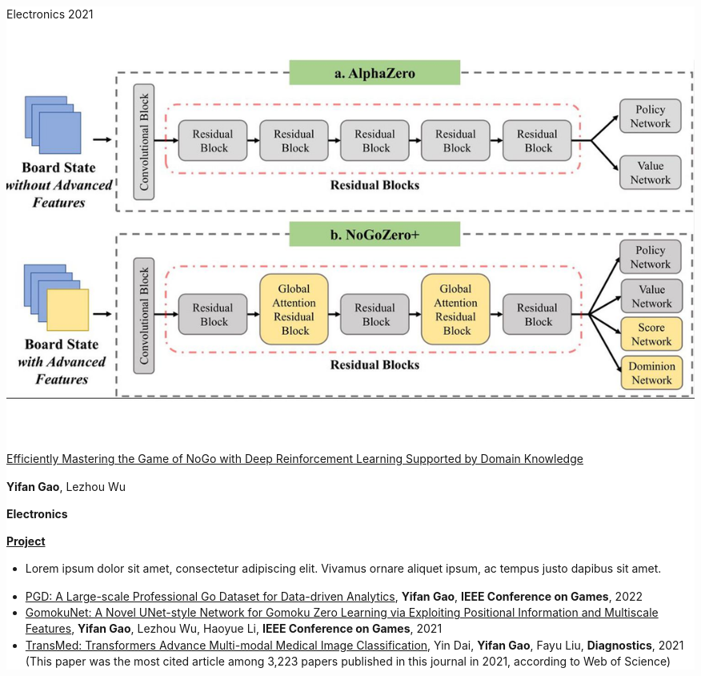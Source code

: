 <div class='paper-box'><div class='paper-box-image'><div><div class="badge">Electronics 2021</div><img src='images/nogo.jpeg' alt="sym" width="100%"></div></div>
<div class='paper-box-text' markdown="1">
  
[Efficiently Mastering the Game of NoGo with Deep Reinforcement Learning Supported by Domain Knowledge](https://www.mdpi.com/2079-9292/10/13/1533)

**Yifan Gao**, Lezhou Wu

**Electronics**

[**Project**](https://scholar.google.com/citations?view_op=view_citation&hl=zh-CN&user=DhtAFkwAAAAJ&citation_for_view=DhtAFkwAAAAJ:ALROH1vI_8AC) <strong><span class='show_paper_citations' data='DhtAFkwAAAAJ:ALROH1vI_8AC'></span></strong>
- Lorem ipsum dolor sit amet, consectetur adipiscing elit. Vivamus ornare aliquet ipsum, ac tempus justo dapibus sit amet. 
</div>
</div>

- [PGD: A Large-scale Professional Go Dataset for Data-driven Analytics](https://ieeexplore.ieee.org/abstract/document/9893704), **Yifan Gao**, **IEEE Conference on Games**, 2022
- [GomokuNet: A Novel UNet-style Network for Gomoku Zero Learning via Exploiting Positional Information and Multiscale Features](https://ieeexplore.ieee.org/abstract/document/9619111), **Yifan Gao**, Lezhou Wu, Haoyue Li, **IEEE Conference on Games**, 2021
- [TransMed: Transformers Advance Multi-modal Medical Image Classification](https://www.mdpi.com/2075-4418/11/8/1384), Yin Dai, **Yifan Gao**, Fayu Liu, **Diagnostics**, 2021 (This paper was the most cited article among 3,223 papers published in this journal in 2021, according to Web of Science)

